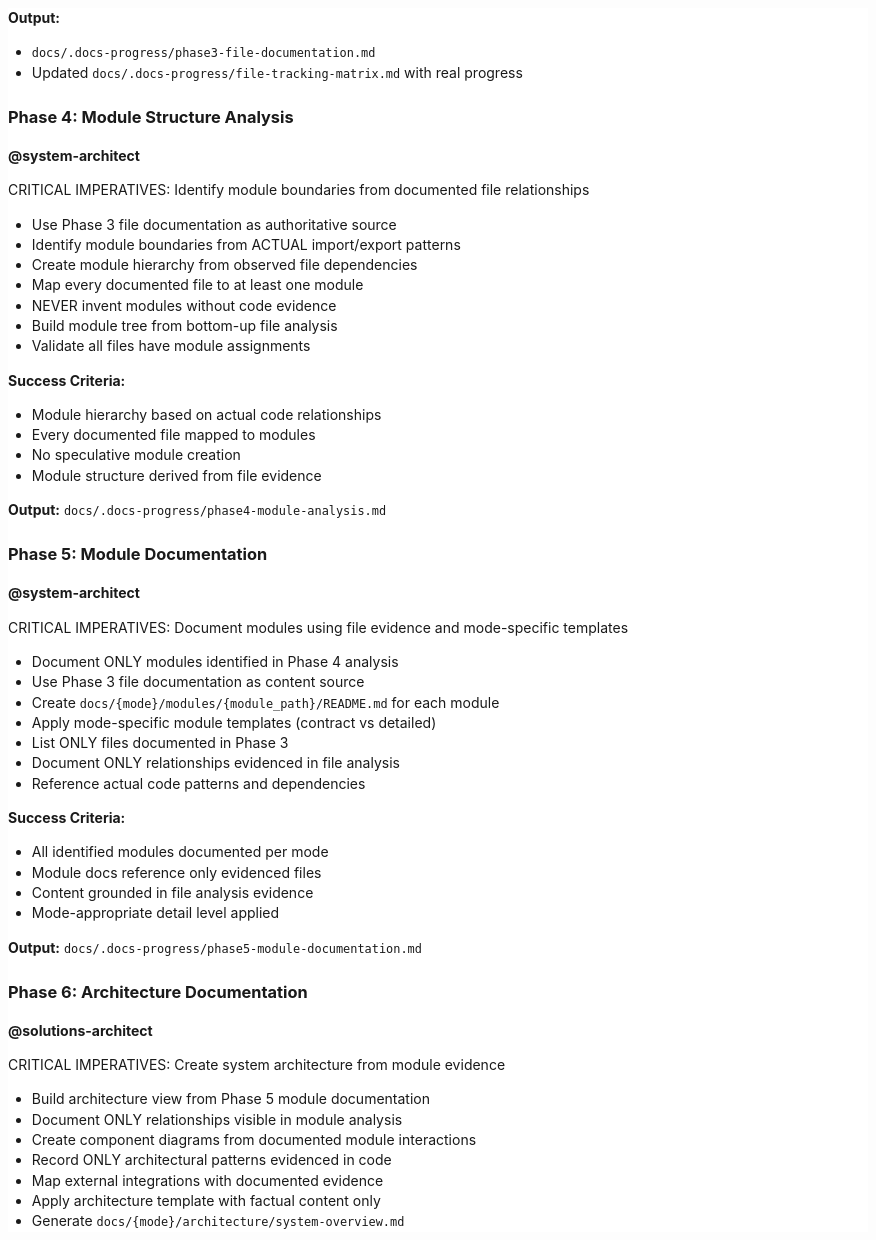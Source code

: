 **Output:** 
- `docs/.docs-progress/phase3-file-documentation.md`
- Updated `docs/.docs-progress/file-tracking-matrix.md` with real progress

### Phase 4: Module Structure Analysis

**@system-architect**

CRITICAL IMPERATIVES: Identify module boundaries from documented file relationships
- Use Phase 3 file documentation as authoritative source
- Identify module boundaries from ACTUAL import/export patterns
- Create module hierarchy from observed file dependencies
- Map every documented file to at least one module
- NEVER invent modules without code evidence
- Build module tree from bottom-up file analysis
- Validate all files have module assignments

**Success Criteria:**
- Module hierarchy based on actual code relationships
- Every documented file mapped to modules
- No speculative module creation
- Module structure derived from file evidence

**Output:** `docs/.docs-progress/phase4-module-analysis.md`

### Phase 5: Module Documentation

**@system-architect**

CRITICAL IMPERATIVES: Document modules using file evidence and mode-specific templates
- Document ONLY modules identified in Phase 4 analysis
- Use Phase 3 file documentation as content source
- Create `docs/{mode}/modules/{module_path}/README.md` for each module
- Apply mode-specific module templates (contract vs detailed)
- List ONLY files documented in Phase 3
- Document ONLY relationships evidenced in file analysis
- Reference actual code patterns and dependencies

**Success Criteria:**
- All identified modules documented per mode
- Module docs reference only evidenced files
- Content grounded in file analysis evidence
- Mode-appropriate detail level applied

**Output:** `docs/.docs-progress/phase5-module-documentation.md`

### Phase 6: Architecture Documentation

**@solutions-architect**

CRITICAL IMPERATIVES: Create system architecture from module evidence
- Build architecture view from Phase 5 module documentation
- Document ONLY relationships visible in module analysis
- Create component diagrams from documented module interactions
- Record ONLY architectural patterns evidenced in code
- Map external integrations with documented evidence
- Apply architecture template with factual content only
- Generate `docs/{mode}/architecture/system-overview.md`
